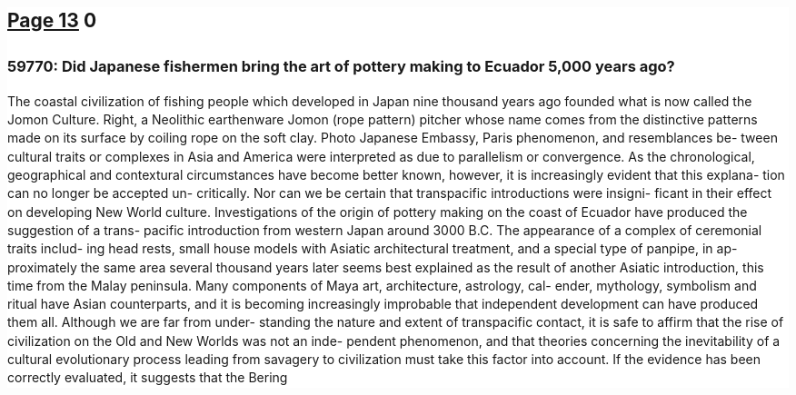 ## [Page 13](https://demo.humlab.umu.se/courier/059709eng.pdf#page=13) 0

### 59770: Did Japanese fishermen bring the art of pottery making to Ecuador 5,000 years ago?

The coastal civilization of 
fishing people which developed 
in Japan nine thousand years 
ago founded what is now 
called the Jomon Culture. 
Right, a Neolithic earthenware 
Jomon (rope pattern) pitcher 
whose name comes from 
the distinctive patterns made 
on its surface by coiling 
rope on the soft clay. 
Photo Japanese Embassy, Paris 
phenomenon, and resemblances be- 
tween cultural traits or complexes in 
Asia and America were interpreted as 
due to parallelism or convergence. 
As the chronological, geographical 
and contextural circumstances have 
become better known, however, it is 
increasingly evident that this explana- 
tion can no longer be accepted un- 
critically. Nor can we be certain that 
transpacific introductions were insigni- 
ficant in their effect on developing 
New World culture. 
Investigations of the origin of pottery 
making on the coast of Ecuador have 
produced the suggestion of a trans- 
pacific introduction from western Japan 
around 3000 B.C. The appearance of 
a complex of ceremonial traits includ- 
ing head rests, small house models 
with Asiatic architectural treatment, 
and a special type of panpipe, in ap- 
proximately the same area several 
thousand years later seems best 
explained as the result of another 
Asiatic introduction, this time from the 
Malay peninsula. Many components of 
Maya art, architecture, astrology, cal- 
ender, mythology, symbolism and 
ritual have Asian counterparts, and it 
is becoming increasingly improbable 
that independent development can 
have produced them all. 
Although we are far from under- 
standing the nature and extent of 
transpacific contact, it is safe to affirm 
that the rise of civilization on the Old 
and New Worlds was not an inde- 
pendent phenomenon, and that theories 
concerning the inevitability of a cultural 
evolutionary process leading from 
savagery to civilization must take this 
factor into account. 
If the evidence has been correctly 
evaluated, it suggests that the Bering 